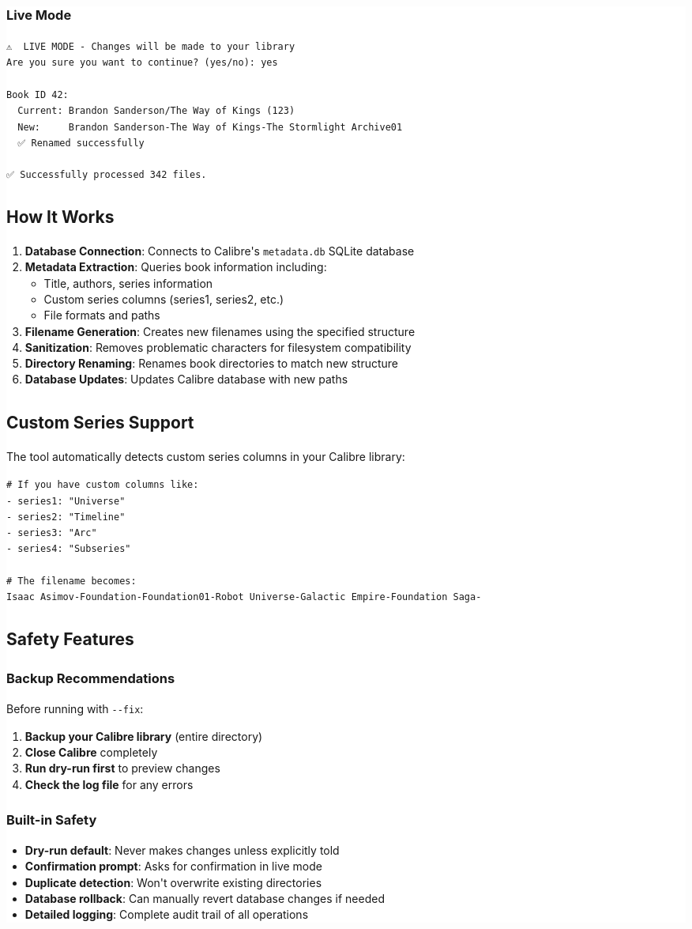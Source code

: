 ### Live Mode
```
⚠️  LIVE MODE - Changes will be made to your library
Are you sure you want to continue? (yes/no): yes

Book ID 42:
  Current: Brandon Sanderson/The Way of Kings (123)
  New:     Brandon Sanderson-The Way of Kings-The Stormlight Archive01
  ✅ Renamed successfully

✅ Successfully processed 342 files.
```

## How It Works

1. **Database Connection**: Connects to Calibre's `metadata.db` SQLite database
2. **Metadata Extraction**: Queries book information including:
   - Title, authors, series information
   - Custom series columns (series1, series2, etc.)
   - File formats and paths
3. **Filename Generation**: Creates new filenames using the specified structure
4. **Sanitization**: Removes problematic characters for filesystem compatibility
5. **Directory Renaming**: Renames book directories to match new structure
6. **Database Updates**: Updates Calibre database with new paths

## Custom Series Support

The tool automatically detects custom series columns in your Calibre library:

```
# If you have custom columns like:
- series1: "Universe"
- series2: "Timeline" 
- series3: "Arc"
- series4: "Subseries"

# The filename becomes:
Isaac Asimov-Foundation-Foundation01-Robot Universe-Galactic Empire-Foundation Saga-
```

## Safety Features

### Backup Recommendations
Before running with `--fix`:
1. **Backup your Calibre library** (entire directory)
2. **Close Calibre** completely
3. **Run dry-run first** to preview changes
4. **Check the log file** for any errors

### Built-in Safety
- **Dry-run default**: Never makes changes unless explicitly told
- **Confirmation prompt**: Asks for confirmation in live mode  
- **Duplicate detection**: Won't overwrite existing directories
- **Database rollback**: Can manually revert database changes if needed
- **Detailed logging**: Complete audit trail of all operations
